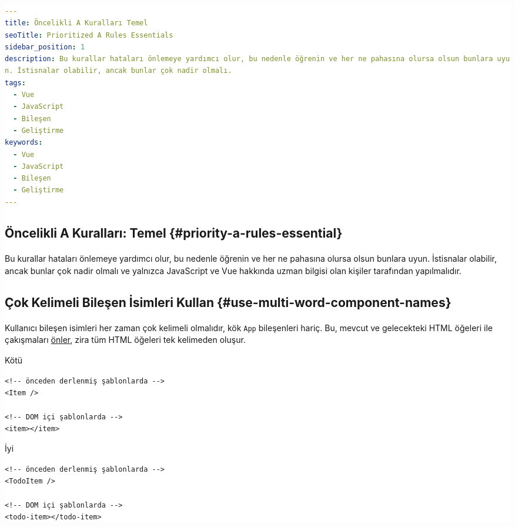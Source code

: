 ```yaml
---
title: Öncelikli A Kuralları Temel
seoTitle: Prioritized A Rules Essentials
sidebar_position: 1
description: Bu kurallar hataları önlemeye yardımcı olur, bu nedenle öğrenin ve her ne pahasına olursa olsun bunlara uyun. İstisnalar olabilir, ancak bunlar çok nadir olmalı.
tags: 
  - Vue
  - JavaScript
  - Bileşen
  - Geliştirme
keywords: 
  - Vue
  - JavaScript
  - Bileşen
  - Geliştirme
---
```

## Öncelikli A Kuralları: Temel {#priority-a-rules-essential}

Bu kurallar hataları önlemeye yardımcı olur, bu nedenle öğrenin ve her ne pahasına olursa olsun bunlara uyun. İstisnalar olabilir, ancak bunlar çok nadir olmalı ve yalnızca JavaScript ve Vue hakkında uzman bilgisi olan kişiler tarafından yapılmalıdır.

## Çok Kelimeli Bileşen İsimleri Kullan {#use-multi-word-component-names}

Kullanıcı bileşen isimleri her zaman çok kelimeli olmalıdır, kök `App` bileşenleri hariç. Bu, mevcut ve gelecekteki HTML öğeleri ile çakışmaları [önler](https://html.spec.whatwg.org/multipage/custom-elements.html#valid-custom-element-name), zira tüm HTML öğeleri tek kelimeden oluşur.


Kötü

```vue-html
<!-- önceden derlenmiş şablonlarda -->
<Item />

<!-- DOM içi şablonlarda -->
<item></item>
```




İyi

```vue-html
<!-- önceden derlenmiş şablonlarda -->
<TodoItem />

<!-- DOM içi şablonlarda -->
<todo-item></todo-item>
```
